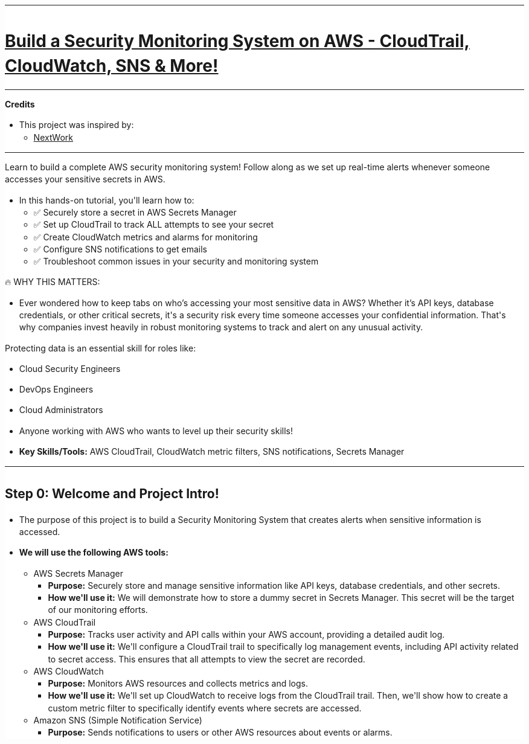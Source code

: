 
---

# [Build a Security Monitoring System on AWS - CloudTrail, CloudWatch, SNS & More!](https://www.youtube.com/watch?v=wEtYJBSsgks)

---

**Credits**

- This project was inspired by:
	- [NextWork](https://www.youtube.com/@itsnextwork)

---

Learn to build a complete AWS security monitoring system! Follow along as we set up real-time alerts whenever someone accesses your sensitive secrets in AWS.

- In this hands-on tutorial, you'll learn how to:
	- ✅ Securely store a secret in AWS Secrets Manager
	- ✅ Set up CloudTrail to track ALL attempts to see your secret
	- ✅ Create CloudWatch metrics and alarms for monitoring
	- ✅ Configure SNS notifications to get emails 
	- ✅ Troubleshoot common issues in your security and monitoring system

🔥 WHY THIS MATTERS:
- Ever wondered how to keep tabs on who’s accessing your most sensitive data in AWS? Whether it’s API keys, database credentials, or other critical secrets, it's a security risk every time someone accesses your confidential information. That's why companies invest heavily in robust monitoring systems to track and alert on any unusual activity.

Protecting data is an essential skill for roles like:
- Cloud Security Engineers
- DevOps Engineers
- Cloud Administrators
- Anyone working with AWS who wants to level up their security skills!

- **Key Skills/Tools:** AWS CloudTrail, CloudWatch metric filters, SNS notifications, Secrets Manager

---

## Step 0: Welcome and Project Intro!

- The purpose of this project is to build a Security Monitoring System that creates alerts when sensitive information is accessed.

- **We will use the following AWS tools:**
	- AWS Secrets Manager
		- **Purpose:** Securely store and manage sensitive information like API keys, database credentials, and other secrets.
		- **How we'll use it:** We will demonstrate how to store a dummy secret in Secrets Manager. This secret will be the target of our monitoring efforts.
	- AWS CloudTrail
		- **Purpose:** Tracks user activity and API calls within your AWS account, providing a detailed audit log.
		- **How we'll use it:** We'll configure a CloudTrail trail to specifically log management events, including API activity related to secret access. This ensures that all attempts to view the secret are recorded.
	- AWS CloudWatch
		- **Purpose:** Monitors AWS resources and collects metrics and logs.
		- **How we'll use it:** We'll set up CloudWatch to receive logs from the CloudTrail trail. Then, we'll show how to create a custom metric filter to specifically identify events where secrets are accessed.
	- Amazon SNS (Simple Notification Service)
		- **Purpose:** Sends notifications to users or other AWS resources about events or alarms.